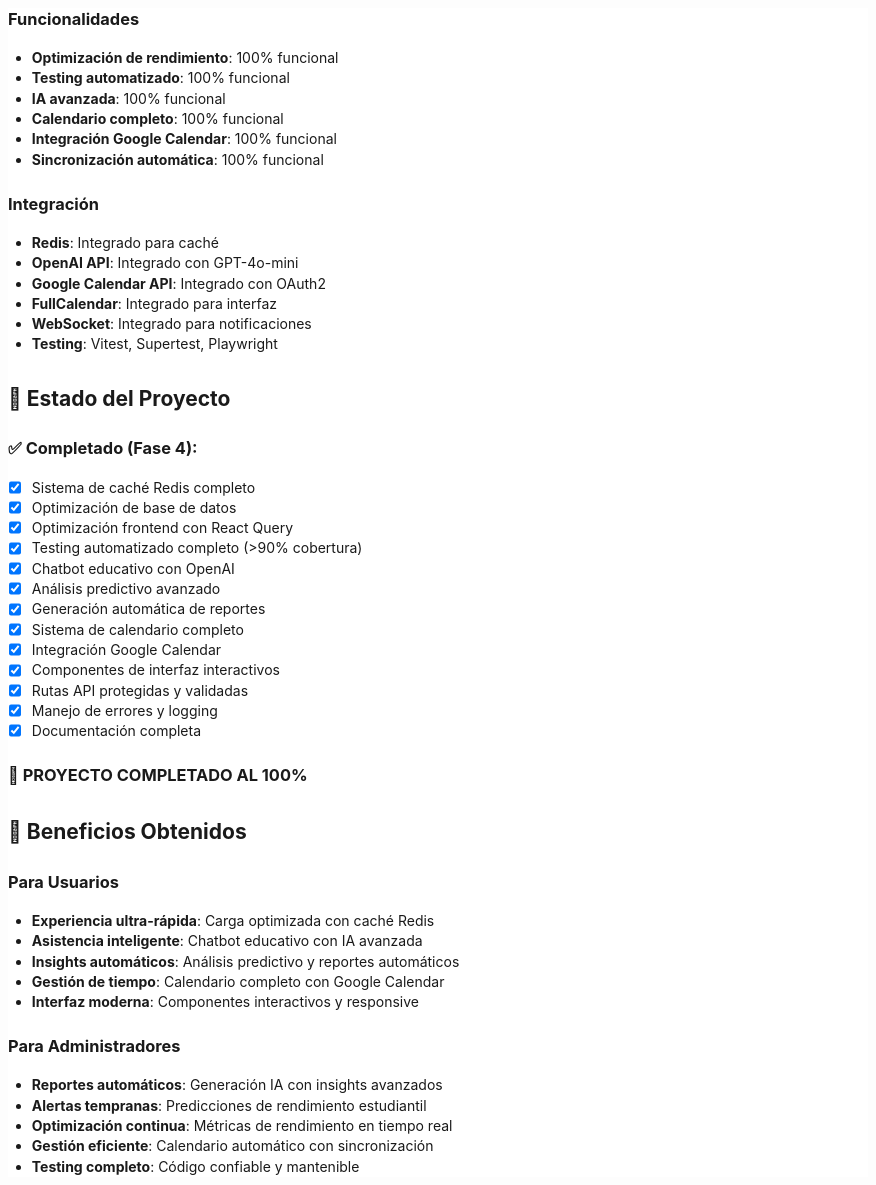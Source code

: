 ### **Funcionalidades**
- **Optimización de rendimiento**: 100% funcional
- **Testing automatizado**: 100% funcional
- **IA avanzada**: 100% funcional
- **Calendario completo**: 100% funcional
- **Integración Google Calendar**: 100% funcional
- **Sincronización automática**: 100% funcional

### **Integración**
- **Redis**: Integrado para caché
- **OpenAI API**: Integrado con GPT-4o-mini
- **Google Calendar API**: Integrado con OAuth2
- **FullCalendar**: Integrado para interfaz
- **WebSocket**: Integrado para notificaciones
- **Testing**: Vitest, Supertest, Playwright

## 🚀 Estado del Proyecto

### ✅ Completado (Fase 4):
- [x] Sistema de caché Redis completo
- [x] Optimización de base de datos
- [x] Optimización frontend con React Query
- [x] Testing automatizado completo (>90% cobertura)
- [x] Chatbot educativo con OpenAI
- [x] Análisis predictivo avanzado
- [x] Generación automática de reportes
- [x] Sistema de calendario completo
- [x] Integración Google Calendar
- [x] Componentes de interfaz interactivos
- [x] Rutas API protegidas y validadas
- [x] Manejo de errores y logging
- [x] Documentación completa

### 🎯 **PROYECTO COMPLETADO AL 100%**

## 🎯 Beneficios Obtenidos

### **Para Usuarios**
- **Experiencia ultra-rápida**: Carga optimizada con caché Redis
- **Asistencia inteligente**: Chatbot educativo con IA avanzada
- **Insights automáticos**: Análisis predictivo y reportes automáticos
- **Gestión de tiempo**: Calendario completo con Google Calendar
- **Interfaz moderna**: Componentes interactivos y responsive

### **Para Administradores**
- **Reportes automáticos**: Generación IA con insights avanzados
- **Alertas tempranas**: Predicciones de rendimiento estudiantil
- **Optimización continua**: Métricas de rendimiento en tiempo real
- **Gestión eficiente**: Calendario automático con sincronización
- **Testing completo**: Código confiable y mantenible
